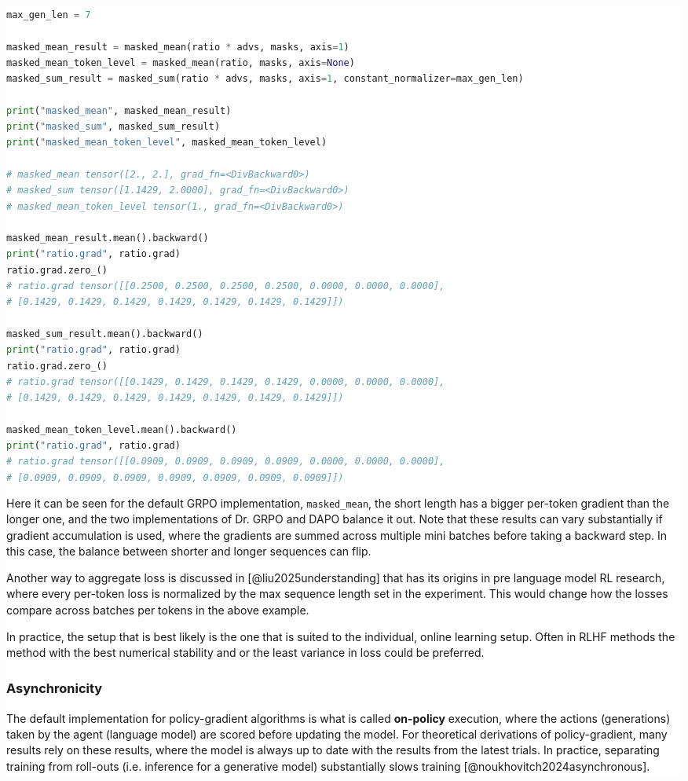 ```python
max_gen_len = 7

masked_mean_result = masked_mean(ratio * advs, masks, axis=1)
masked_mean_token_level = masked_mean(ratio, masks, axis=None)
masked_sum_result = masked_sum(ratio * advs, masks, axis=1, constant_normalizer=max_gen_len)

print("masked_mean", masked_mean_result)
print("masked_sum", masked_sum_result)
print("masked_mean_token_level", masked_mean_token_level)

# masked_mean tensor([2., 2.], grad_fn=<DivBackward0>)
# masked_sum tensor([1.1429, 2.0000], grad_fn=<DivBackward0>)
# masked_mean_token_level tensor(1., grad_fn=<DivBackward0>)

masked_mean_result.mean().backward()
print("ratio.grad", ratio.grad)
ratio.grad.zero_()
# ratio.grad tensor([[0.2500, 0.2500, 0.2500, 0.2500, 0.0000, 0.0000, 0.0000],
# [0.1429, 0.1429, 0.1429, 0.1429, 0.1429, 0.1429, 0.1429]])

masked_sum_result.mean().backward()
print("ratio.grad", ratio.grad)
ratio.grad.zero_()
# ratio.grad tensor([[0.1429, 0.1429, 0.1429, 0.1429, 0.0000, 0.0000, 0.0000],
# [0.1429, 0.1429, 0.1429, 0.1429, 0.1429, 0.1429, 0.1429]])

masked_mean_token_level.mean().backward()
print("ratio.grad", ratio.grad)
# ratio.grad tensor([[0.0909, 0.0909, 0.0909, 0.0909, 0.0000, 0.0000, 0.0000],
# [0.0909, 0.0909, 0.0909, 0.0909, 0.0909, 0.0909, 0.0909]])
```

Here it can be seen for the default GRPO implementation, `masked_mean`, the short length has a bigger per-token gradient than the longer one, and the two implementations of Dr. GRPO and DAPO balance it out. 
Note that these results can vary substantially if gradient accumulation is used, where the gradients are summed across multiple mini batches before taking a backward step.
In this case, the balance between shorter and longer sequences can flip.

Another way to aggregate loss is discussed in [@liu2025understanding] that has its origins in pre language model RL research, where every per-token loss is normalized by the max sequence length set in the experiment. 
This would change how the losses compare across batches per tokens in the above example.

In practice, the setup that is best likely is the one that is suited to the individual, online learning setup. 
Often in RLHF methods the method with the best numerical stability and or the least variance in loss could be preferred.

### Asynchronicity

The default implementation for policy-gradient algorithms is what is called **on-policy** execution, where the actions (generations) taken by the agent (language model) are scored before updating the model.
For theoretical derivations of policy-gradient, many results rely on these results, where the model is always up to date with the results from the latest trials.
In practice, separating training from roll-outs (i.e. inference for a generative model) substantially slows training [@noukhovitch2024asynchronous].
